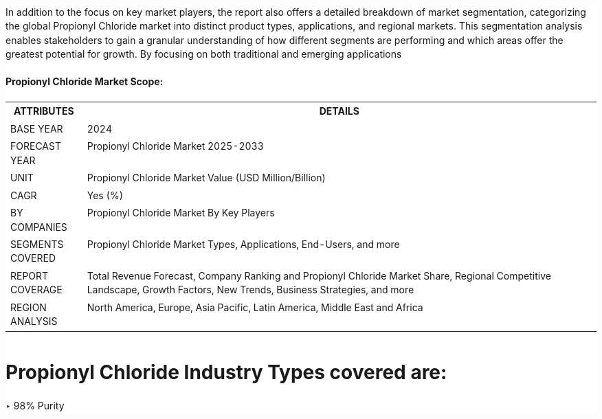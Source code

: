 In addition to the focus on key market players, the report also offers a detailed breakdown of market segmentation, categorizing the global Propionyl Chloride market into distinct product types, applications, and regional markets. This segmentation analysis enables stakeholders to gain a granular understanding of how different segments are performing and which areas offer the greatest potential for growth. By focusing on both traditional and emerging applications

<h4>Propionyl Chloride Market Scope:</h4>
<table>
<tr>
<th>ATTRIBUTES</th>
<th>DETAILS</th>
</tr>
<tr>
<td>BASE YEAR</td>
<td>2024</td>
</tr>
<tr>
<td>FORECAST YEAR</td>
<td>Propionyl Chloride Market 2025-2033</td>
</tr>
<tr>
<td>UNIT</td>
<td>Propionyl Chloride Market Value (USD Million/Billion)</td>
<tr>
<td>CAGR</td>
<td>Yes (%)</td>
</tr>
</tr>
<tr>
<td>BY COMPANIES</td>
<td>Propionyl Chloride Market By Key Players</td>
</tr>
<tr>
<td>SEGMENTS COVERED</td>
<td>Propionyl Chloride Market Types, Applications, End-Users, and more</td>
</tr>
<tr>
<td>REPORT COVERAGE</td>
<td>Total Revenue Forecast, Company Ranking and Propionyl Chloride Market Share, Regional Competitive Landscape, Growth Factors, New Trends, Business Strategies, and more</td>
</tr>
<tr>
<td>REGION ANALYSIS</td>
<td>North America, Europe, Asia Pacific, Latin America, Middle East and Africa</td>
</tr>
</table>

# <strong>Propionyl Chloride Industry Types covered are:</strong>

‣ 98% Purity
